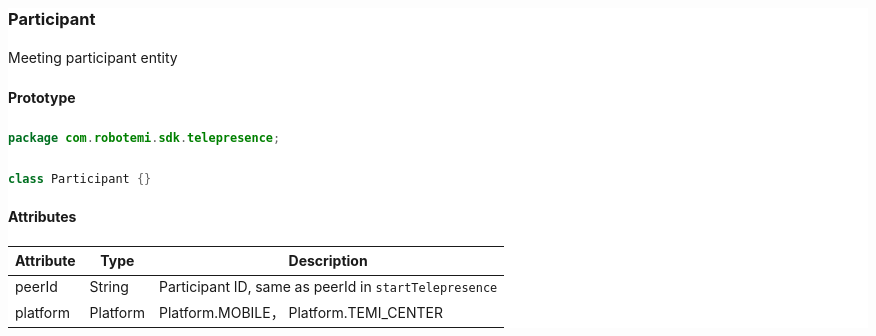 
### Participant

Meeting participant entity

#### Prototype

``` java
package com.robotemi.sdk.telepresence;

class Participant {}
```

#### Attributes

| Attribute | Type     | Description                                           |
|-----------|----------|-------------------------------------------------------|
| peerId    | String   | Participant ID, same as peerId in `startTelepresence` |
| platform  | Platform | Platform.MOBILE， Platform.TEMI_CENTER                 |